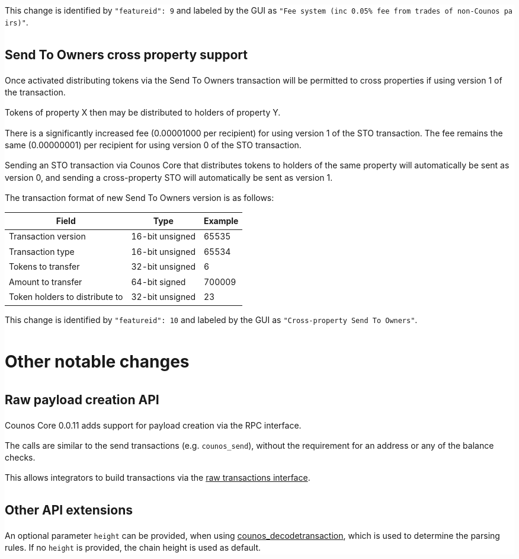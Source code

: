 This change is identified by `"featureid": 9` and labeled by the GUI as `"Fee system (inc 0.05% fee from trades of non-Counos pairs)"`.

Send To Owners cross property support
-------------------------------------

Once activated distributing tokens via the Send To Owners transaction will be permitted to cross properties if using version 1 of the transaction.

Tokens of property X then may be distributed to holders of property Y.

There is a significantly increased fee (0.00001000 per recipient) for using version 1 of the STO transaction.  The fee remains the same (0.00000001) per recipient for using version 0 of the STO transaction.

Sending an STO transaction via Counos Core that distributes tokens to holders of the same property will automatically be sent as version 0, and sending a cross-property STO will automatically be sent as version 1.

The transaction format of new Send To Owners version is as follows:

| **Field**                      | **Type**        | **Example** |
| ------------------------------ | --------------- | ----------- |
| Transaction version            | 16-bit unsigned | 65535       |
| Transaction type               | 16-bit unsigned | 65534       |
| Tokens to transfer             | 32-bit unsigned | 6           |
| Amount to transfer             | 64-bit signed   | 700009      |
| Token holders to distribute to | 32-bit unsigned | 23          |

This change is identified by `"featureid": 10` and labeled by the GUI as `"Cross-property Send To Owners"`.

Other notable changes
=====================

Raw payload creation API
------------------------

Counos Core 0.0.11 adds support for payload creation via the RPC interface.

The calls are similar to the send transactions (e.g. `counos_send`), without the requirement for an address or any of the balance checks.

This allows integrators to build transactions via the [raw transactions interface](https://github.com/CounosLayer/counoscore/blob/counoscore-0.0.10/src/counoscore/doc/rpc-api.md#raw-transactions).

Other API extensions
--------------------

An optional parameter `height` can be provided, when using [counos_decodetransaction](https://github.com/CounosLayer/counoscore/blob/counoscore-0.0.10/src/counoscore/doc/rpc-api.md#counos_decodetransaction), which is used to determine the parsing rules. If no `height` is provided, the chain height is used as default.
